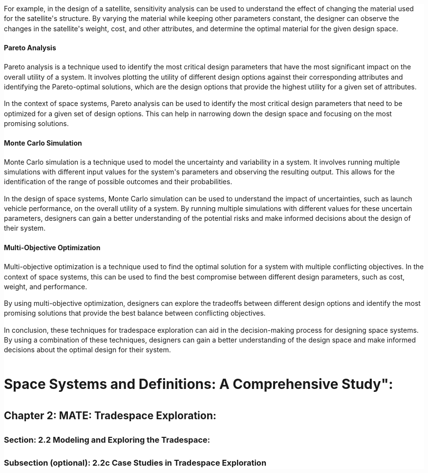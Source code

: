 For example, in the design of a satellite, sensitivity analysis can be used to understand the effect of changing the material used for the satellite's structure. By varying the material while keeping other parameters constant, the designer can observe the changes in the satellite's weight, cost, and other attributes, and determine the optimal material for the given design space.

#### Pareto Analysis

Pareto analysis is a technique used to identify the most critical design parameters that have the most significant impact on the overall utility of a system. It involves plotting the utility of different design options against their corresponding attributes and identifying the Pareto-optimal solutions, which are the design options that provide the highest utility for a given set of attributes.

In the context of space systems, Pareto analysis can be used to identify the most critical design parameters that need to be optimized for a given set of design options. This can help in narrowing down the design space and focusing on the most promising solutions.

#### Monte Carlo Simulation

Monte Carlo simulation is a technique used to model the uncertainty and variability in a system. It involves running multiple simulations with different input values for the system's parameters and observing the resulting output. This allows for the identification of the range of possible outcomes and their probabilities.

In the design of space systems, Monte Carlo simulation can be used to understand the impact of uncertainties, such as launch vehicle performance, on the overall utility of a system. By running multiple simulations with different values for these uncertain parameters, designers can gain a better understanding of the potential risks and make informed decisions about the design of their system.

#### Multi-Objective Optimization

Multi-objective optimization is a technique used to find the optimal solution for a system with multiple conflicting objectives. In the context of space systems, this can be used to find the best compromise between different design parameters, such as cost, weight, and performance.

By using multi-objective optimization, designers can explore the tradeoffs between different design options and identify the most promising solutions that provide the best balance between conflicting objectives.

In conclusion, these techniques for tradespace exploration can aid in the decision-making process for designing space systems. By using a combination of these techniques, designers can gain a better understanding of the design space and make informed decisions about the optimal design for their system. 


# Space Systems and Definitions: A Comprehensive Study":

## Chapter 2: MATE: Tradespace Exploration:

### Section: 2.2 Modeling and Exploring the Tradespace:

### Subsection (optional): 2.2c Case Studies in Tradespace Exploration
